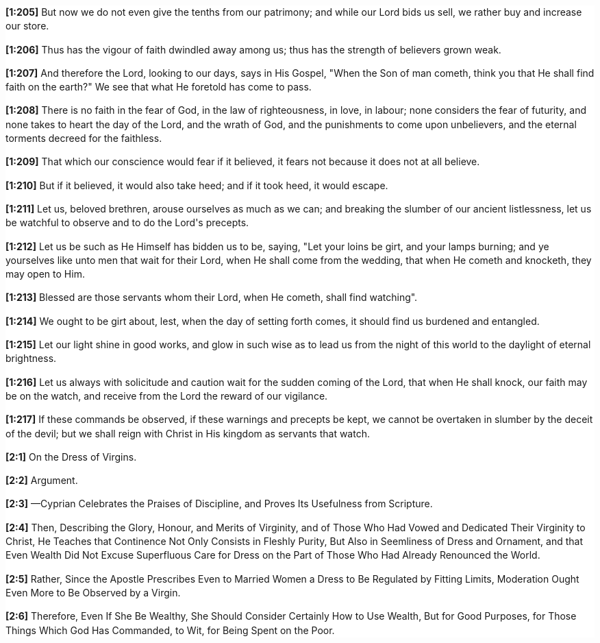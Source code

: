 **[1:205]** But now we do not even give the tenths from our patrimony; and while our Lord bids us sell, we rather buy and increase our store.

**[1:206]** Thus has the vigour of faith dwindled away among us; thus has the strength of believers grown weak.

**[1:207]** And therefore the Lord, looking to our days, says in His Gospel, "When the Son of man cometh, think you that He shall find faith on the earth?" We see that what He foretold has come to pass.

**[1:208]** There is no faith in the fear of God, in the law of righteousness, in love, in labour; none considers the fear of futurity, and none takes to heart the day of the Lord, and the wrath of God, and the punishments to come upon unbelievers, and the eternal torments decreed for the faithless.

**[1:209]** That which our conscience would fear if it believed, it fears not because it does not at all believe.

**[1:210]** But if it believed, it would also take heed; and if it took heed, it would escape.

**[1:211]** Let us, beloved brethren, arouse ourselves as much as we can; and breaking the slumber of our ancient listlessness, let us be watchful to observe and to do the Lord's precepts.

**[1:212]** Let us be such as He Himself has bidden us to be, saying, "Let your loins be girt, and your lamps burning; and ye yourselves like unto men that wait for their Lord, when He shall come from the wedding, that when He cometh and knocketh, they may open to Him.

**[1:213]** Blessed are those servants whom their Lord, when He cometh, shall find watching".

**[1:214]** We ought to be girt about, lest, when the day of setting forth comes, it should find us burdened and entangled.

**[1:215]** Let our light shine in good works, and glow in such wise as to lead us from the night of this world to the daylight of eternal brightness.

**[1:216]** Let us always with solicitude and caution wait for the sudden coming of the Lord, that when He shall knock, our faith may be on the watch, and receive from the Lord the reward of our vigilance.

**[1:217]** If these commands be observed, if these warnings and precepts be kept, we cannot be overtaken in slumber by the deceit of the devil; but we shall reign with Christ in His kingdom as servants that watch.

**[2:1]** On the Dress of Virgins.

**[2:2]** Argument.

**[2:3]** —Cyprian Celebrates the Praises of Discipline, and Proves Its Usefulness from Scripture.

**[2:4]** Then, Describing the Glory, Honour, and Merits of Virginity, and of Those Who Had Vowed and Dedicated Their Virginity to Christ, He Teaches that Continence Not Only Consists in Fleshly Purity, But Also in Seemliness of Dress and Ornament, and that Even Wealth Did Not Excuse Superfluous Care for Dress on the Part of Those Who Had Already Renounced the World.

**[2:5]** Rather, Since the Apostle Prescribes Even to Married Women a Dress to Be Regulated by Fitting Limits, Moderation Ought Even More to Be Observed by a Virgin.

**[2:6]** Therefore, Even If She Be Wealthy, She Should Consider Certainly How to Use Wealth, But for Good Purposes, for Those Things Which God Has Commanded, to Wit, for Being Spent on the Poor.
